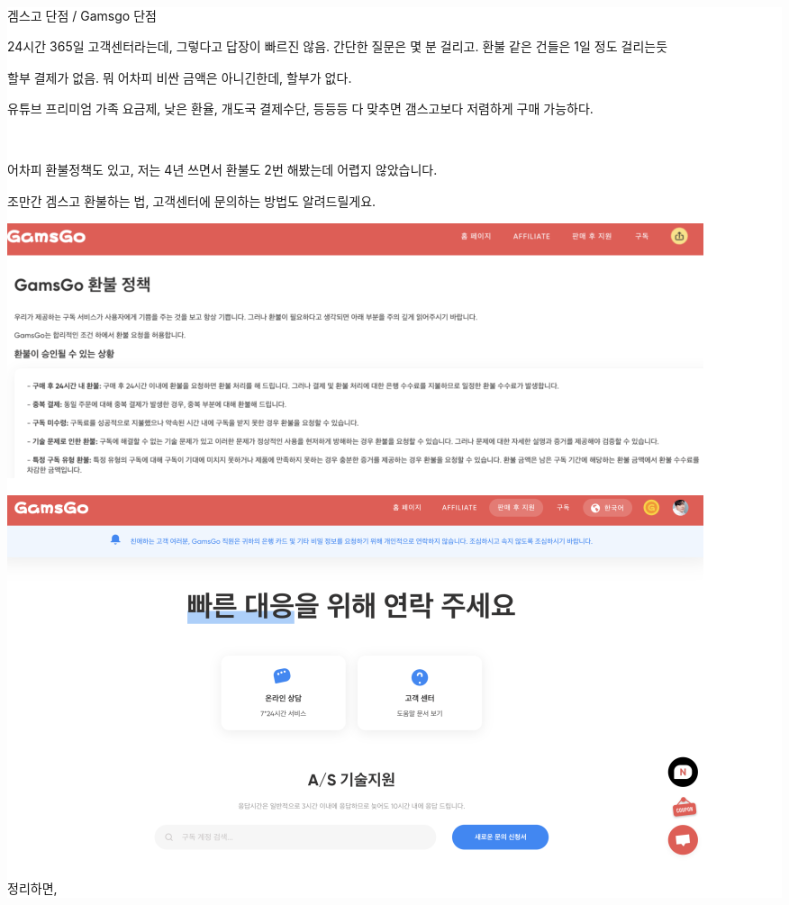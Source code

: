 겜스고 단점 / Gamsgo 단점

24시간 365일 고객센터라는데, 그렇다고 답장이 빠르진 않음. 간단한 질문은 몇 분 걸리고. 환불 같은 건들은 1일 정도 걸리는듯

할부 결제가 없음. 뭐 어차피 비싼 금액은 아니긴한데, 할부가 없다.

유튜브 프리미엄 가족 요금제, 낮은 환율, 개도국 결제수단, 등등등 다 맞추면 갬스고보다 저렴하게 구매 가능하다.

​

어차피 환불정책도 있고, 저는 4년 쓰면서 환불도 2번 해봤는데 어렵지 않았습니다.

조만간 겜스고 환불하는 법, 고객센터에 문의하는 방법도 알려드릴게요.

![6](/assets/img/223572688049/6.png)

![7](/assets/img/223572688049/7.png)

정리하면,
